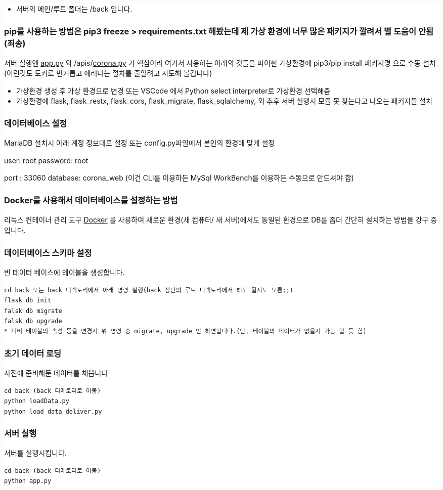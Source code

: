 - 서버의 메인/루트 폴더는 /back 입니다.

### pip를 사용하는 방법은 pip3 freeze > requirements.txt 해봤는데 제 가상 환경에 너무 많은 패키지가 깔려서 별 도움이 안됨 (죄송)

서버 실행엔 [app.py](http://app.py) 와 /apis/[corona.py](http://corona.py/) 가 핵심이라 여기서 사용하는 아래의 것들을 파이썬 가상환경에 pip3/pip install 패키지명 으로 수동 설치(이런것도 도커로 번거롭고 에러나는 절차를 줄일려고 시도해 볼겁니다)

- 가상환경 생성 후 가상 환경으로 변경 또는 VSCode 에서 Python select interpreter로 가상환경 선택해줌
- 가상환경에 flask, flask_restx, flask_cors, flask_migrate, flask_sqlalchemy, 외 추후 서버 실행시 모듈 못 찾는다고 나오는 패키지들 설치

### 데이터베이스 설정

MariaDB  설치시  아래 계정 정보대로 설정 또는 config.py파일에서 본인의 환경에 맞게 설정

user: root
password: root

port : 33060
database: corona_web (이건 CLI를 이용하든 MySql WorkBench를 이용하든 수동으로 만드셔야 함)

### Docker를 사용해서 데이터베이스를 설정하는 방법

리눅스 컨테이너 관리 도구 [Docker](https://www.docker.com/products/docker-desktop) 를 사용하여 새로운 환경(새 컴퓨터/ 새 서버)에서도 통일된 환경으로 DB를 좀더 간단히 설치하는 방법을 강구 중입니다.

### 데이터베이스 스키마 설정

빈 데이터 베이스에 테이블을 생성합니다.

```
cd back 또는 back 디렉토리에서 아래 명령 실행(back 상단의 루트 디렉토리에서 해도 될지도 모름;;)
flask db init
falsk db migrate
falsk db upgrade
* 디비 테이블의 속성 등을 변경시 위 명령 중 migrate, upgrade 만 하면됩니다.(단, 테이블의 데이터가 없을시 가능 할 듯 함)
```

### 초기 데이터 로딩

사전에 준비해둔 데이터를 채웁니다

```
cd back (back 디레토리로 이동)
python loadData.py
python load_data_deliver.py
```

### 서버 실행

서버를 실행시킵니다.

```
cd back (back 디레토리로 이동)
python app.py
```